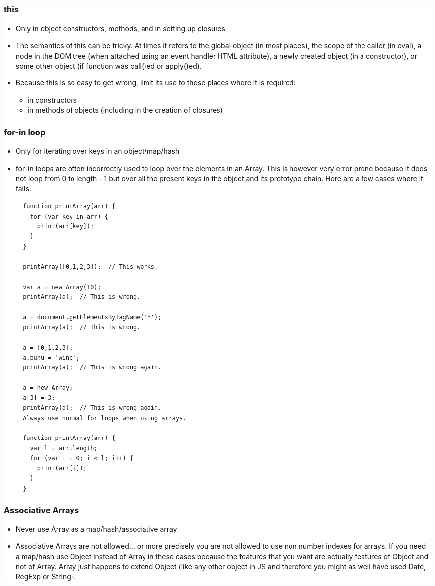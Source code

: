 ### this

+ Only in object constructors, methods, and in setting up closures

+ The semantics of this can be tricky. At times it refers to the global object (in most places), the scope of the caller (in eval), a node in the DOM tree (when attached using an event handler HTML attribute), a newly created object (in a constructor), or some other object (if function was call()ed or apply()ed).

+ Because this is so easy to get wrong, limit its use to those places where it is required:

    + in constructors
    + in methods of objects (including in the creation of closures)

### for-in loop

+ Only for iterating over keys in an object/map/hash

+ for-in loops are often incorrectly used to loop over the elements in an Array. This is however very error prone because it does not loop from 0 to length - 1 but over all the present keys in the object and its prototype chain. Here are a few cases where it fails:

        function printArray(arr) {
          for (var key in arr) {
            print(arr[key]);
          }
        }

        printArray([0,1,2,3]);  // This works.

        var a = new Array(10);
        printArray(a);  // This is wrong.

        a = document.getElementsByTagName('*');
        printArray(a);  // This is wrong.

        a = [0,1,2,3];
        a.buhu = 'wine';
        printArray(a);  // This is wrong again.

        a = new Array;
        a[3] = 3;
        printArray(a);  // This is wrong again.
        Always use normal for loops when using arrays.

        function printArray(arr) {
          var l = arr.length;
          for (var i = 0; i < l; i++) {
            print(arr[i]);
          }
        }

### Associative Arrays

+ Never use Array as a map/hash/associative array

+ Associative Arrays are not allowed... or more precisely you are not allowed to use non number indexes for arrays. If you need a map/hash use Object instead of Array in these cases because the features that you want are actually features of Object and not of Array. Array just happens to extend Object (like any other object in JS and therefore you might as well have used Date, RegExp or String).
